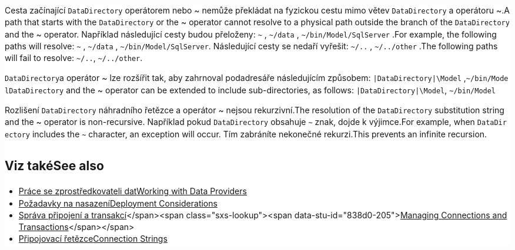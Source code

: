 <span data-ttu-id="838d0-195">Cesta začínající `DataDirectory` operátorem nebo ~ nemůže překládat na fyzickou cestu mimo větev `DataDirectory` a operátoru ~.</span><span class="sxs-lookup"><span data-stu-id="838d0-195">A path that starts with the `DataDirectory` or the ~ operator cannot resolve to a physical path outside the branch of the `DataDirectory` and the ~ operator.</span></span> <span data-ttu-id="838d0-196">Například následující cesty budou přeloženy: `~` , `~/data` , `~/bin/Model/SqlServer` .</span><span class="sxs-lookup"><span data-stu-id="838d0-196">For example, the following paths will resolve: `~` , `~/data` , `~/bin/Model/SqlServer`.</span></span> <span data-ttu-id="838d0-197">Následující cesty se nedaří vyřešit: `~/..` , `~/../other` .</span><span class="sxs-lookup"><span data-stu-id="838d0-197">The following paths will fail to resolve: `~/..`, `~/../other`.</span></span>

<span data-ttu-id="838d0-198">`DataDirectory`a operátor ~ lze rozšířit tak, aby zahrnoval podadresáře následujícím způsobem: `|DataDirectory|\Model` ,`~/bin/Model`</span><span class="sxs-lookup"><span data-stu-id="838d0-198">`DataDirectory` and the ~ operator can be extended to include sub-directories, as follows: `|DataDirectory|\Model`, `~/bin/Model`</span></span>

<span data-ttu-id="838d0-199">Rozlišení `DataDirectory` náhradního řetězce a operátor ~ nejsou rekurzivní.</span><span class="sxs-lookup"><span data-stu-id="838d0-199">The resolution of the `DataDirectory` substitution string and the ~ operator is non-recursive.</span></span> <span data-ttu-id="838d0-200">Například pokud `DataDirectory` obsahuje `~` znak, dojde k výjimce.</span><span class="sxs-lookup"><span data-stu-id="838d0-200">For example, when `DataDirectory` includes the `~` character, an exception will occur.</span></span> <span data-ttu-id="838d0-201">Tím zabráníte nekonečné rekurzi.</span><span class="sxs-lookup"><span data-stu-id="838d0-201">This prevents an infinite recursion.</span></span>

## <a name="see-also"></a><span data-ttu-id="838d0-202">Viz také</span><span class="sxs-lookup"><span data-stu-id="838d0-202">See also</span></span>

- [<span data-ttu-id="838d0-203">Práce se zprostředkovateli dat</span><span class="sxs-lookup"><span data-stu-id="838d0-203">Working with Data Providers</span></span>](working-with-data-providers.md)
- [<span data-ttu-id="838d0-204">Požadavky na nasazení</span><span class="sxs-lookup"><span data-stu-id="838d0-204">Deployment Considerations</span></span>](deployment-considerations.md)
- <span data-ttu-id="838d0-205">[Správa připojení a transakcí](https://docs.microsoft.com/previous-versions/dotnet/netframework-4.0/bb896325(v=vs.100))</span><span class="sxs-lookup"><span data-stu-id="838d0-205">[Managing Connections and Transactions](https://docs.microsoft.com/previous-versions/dotnet/netframework-4.0/bb896325(v=vs.100))</span></span>
- [<span data-ttu-id="838d0-206">Připojovací řetězce</span><span class="sxs-lookup"><span data-stu-id="838d0-206">Connection Strings</span></span>](../connection-strings.md)
